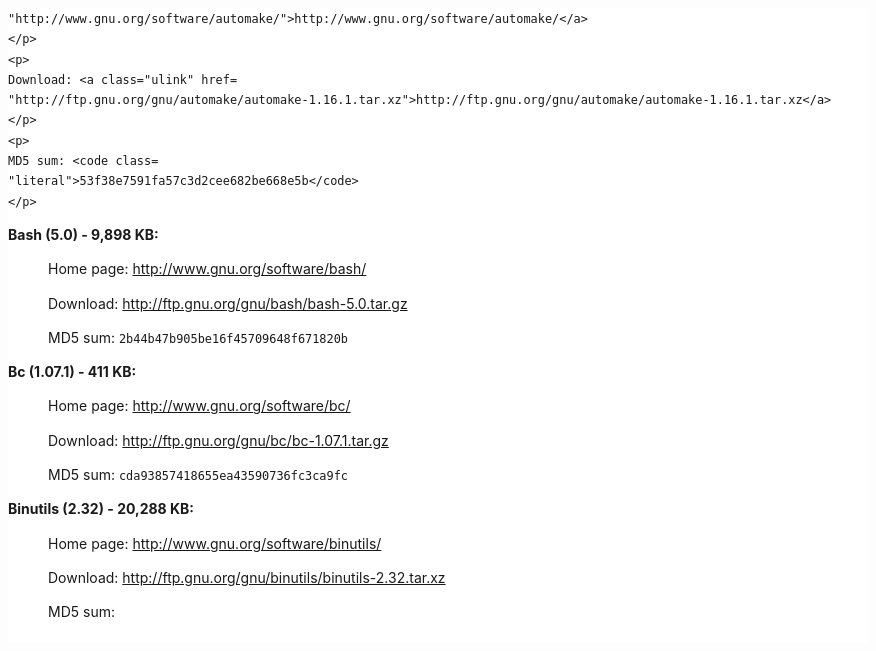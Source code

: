     "http://www.gnu.org/software/automake/">http://www.gnu.org/software/automake/</a>
    </p>
    <p>
    Download: <a class="ulink" href=
    "http://ftp.gnu.org/gnu/automake/automake-1.16.1.tar.xz">http://ftp.gnu.org/gnu/automake/automake-1.16.1.tar.xz</a>
    </p>
    <p>
    MD5 sum: <code class=
    "literal">53f38e7591fa57c3d2cee682be668e5b</code>
    </p>
</dd>
<dt><b>
    <span class="term">Bash (5.0) - <span class="token">9,898
    KB</span>:</span>
</b></dt>
<dd>
    <p>
    Home page: <a class="ulink" href=
    "http://www.gnu.org/software/bash/">http://www.gnu.org/software/bash/</a>
    </p>
    <p>
    Download: <a class="ulink" href=
    "http://ftp.gnu.org/gnu/bash/bash-5.0.tar.gz">http://ftp.gnu.org/gnu/bash/bash-5.0.tar.gz</a>
    </p>
    <p>
    MD5 sum: <code class=
    "literal">2b44b47b905be16f45709648f671820b</code>
    </p>
</dd>
<dt><b>
    <span class="term">Bc (1.07.1) - <span class="token">411
    KB</span>:</span>
</b></dt>
<dd>
    <p>
    Home page: <a class="ulink" href=
    "http://www.gnu.org/software/bc/">http://www.gnu.org/software/bc/</a>
    </p>
    <p>
    Download: <a class="ulink" href=
    "http://ftp.gnu.org/gnu/bc/bc-1.07.1.tar.gz">http://ftp.gnu.org/gnu/bc/bc-1.07.1.tar.gz</a>
    </p>
    <p>
    MD5 sum: <code class=
    "literal">cda93857418655ea43590736fc3ca9fc</code>
    </p>
</dd>
<dt><b>
    <span class="term">Binutils (2.32) - <span class="token">20,288
    KB</span>:</span>
</b></dt>
<dd>
    <p>
    Home page: <a class="ulink" href=
    "http://www.gnu.org/software/binutils/">http://www.gnu.org/software/binutils/</a>
    </p>
    <p>
    Download: <a class="ulink" href=
    "http://ftp.gnu.org/gnu/binutils/binutils-2.32.tar.xz">http://ftp.gnu.org/gnu/binutils/binutils-2.32.tar.xz</a>
    </p>
    <p>
    MD5 sum: <code class=